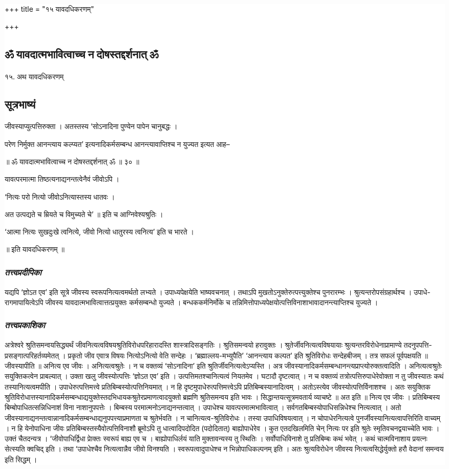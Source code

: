 +++
title = "१५ यावदधिकरणम्"

+++


## ॐ यावदात्मभावित्वाच्च न दोषस्तद्दर्शनात् ॐ

१५. अथ यावदधिकरणम्

## **सूत्रभाष्यं**

जीवस्याप्युत्पत्तिरुक्ता । अतस्तस्य ‘सोऽनादिना पुण्येन पापेन चानुबद्धः ।

परेण निर्मुक्त आनन्त्याय कल्प्यत’ इत्यनादिकर्मसम्बन्ध आनन्त्यावाप्तिश्च न युज्यत इत्यत आह–

॥ ॐ यावदात्मभावित्वाच्च न दोषस्तद्दर्शनात् ॐ ॥ ३० ॥

यावत्परमात्मा तिष्ठत्यनाद्यनन्तत्वेनैवं जीवोऽपि ।

‘नित्यः परो नित्यो जीवोऽनित्यास्तस्य धातवः ।

अत उत्पद्यते च म्रियते च विमुच्यते चे’ ॥ इति च आग्निवेश्यश्रुतिः ।

‘आत्मा नित्यः सुखदुःखे त्वनित्ये, जीवो नित्यो धातुरस्य त्वनित्य’ इति च भारते ।

॥ इति यावदधिकरणम् ॥

### ***तत्त्वप्रदीपिका***

यद्यपि ‘ज्ञोऽत एव’ इति सूत्रे जीवस्य स्वरूपनित्यत्वमर्थतो लभ्यते । उपाध्यपेक्षयेति भाष्यवचनात् । तथाऽपि मुखतोऽनुक्तेरुत्पत्त्युक्तेश्च पुनरारम्भः । श्रुत्यन्तरोपसंग्रहार्थश्च । उपाधे-रागमापायित्वेऽपि जीवस्य यावदात्मभावित्वात्तत्प्रयुक्तः कर्मसम्बन्धो युज्यते । बन्धककर्मनिर्मोके च तन्निमित्तोपाध्यपेक्षयोत्पत्तिविनाशाभावादानन्त्याप्तिश्च युज्यते ।

### ***तत्त्वप्रकाशिका***

अत्रेश्वरे श्रुतिसमन्वयसिद्ध्यर्थं जीवनित्यत्वविषयश्रुतिविरोधपरिहारादस्ति शास्त्रादिसङ्गतिः । श्रुतिसमन्वयो हरावुक्तः । श्रुतेर्जीवनित्यत्वविषयायाः श्रुत्यन्तरविरोधेनाप्रामाण्ये तदनुपपत्ति-प्रसङ्गात्परिहर्तव्यमेतत् । प्रकृतो जीव एवात्र विषयः नित्योऽनित्यो वेति सन्देहः । ‘ब्रह्माल्लय-मभ्युपैति’ ‘आनन्त्याय कल्पत’ इति श्रुतिविरोधः सन्देहबीजम् । तत्र सफलं पूर्वपक्षयति ॥ जीवस्यापीति ॥ अनित्य एव जीवः । अनित्यत्वश्रुतेः । न च वक्तव्यं ‘सोऽनादिना’ इति श्रुतिर्जीवनित्यत्वेऽप्यस्ति । अत्र जीवस्यानादिकर्मसम्बन्धानन्त्यप्राप्त्योरुक्तत्वादिति । अनित्यत्वश्रुतेः सयुक्तिकत्वेन प्राबल्यात् । उक्ता खलु जीवस्योत्पत्तिः ‘ज्ञोऽत एव’ इति । उत्पत्तिमतश्चानित्यत्वं नियतमेव । घटादौ दृष्टत्वात् । न च वक्तव्यं तत्रोत्पत्तिरुपाधेरेवोक्ता न तु जीवस्यातः कथं तस्यानित्यत्वमपीति । उपाधेरुत्पत्तिमत्त्वे प्रतिबिम्बस्योत्पत्तिनियमात् । न हि दृष्टमुपाधेरुत्पत्तिमत्त्वेऽपि प्रतिबिम्बस्यानादित्वम् । अतोऽस्त्येव जीवस्योत्पत्तिर्विनाशश्च । अतः सयुक्तिक श्रुतिविरोधात्तस्यानादिकर्मसम्बन्धाद्ययुक्तेस्तदभिधायकश्रुतेरप्रमाणत्वादयुक्तो ब्रह्मणि श्रुतिसमन्वय इति भावः । सिद्धान्तयत्सूत्रमवतार्य व्याचष्टे ॥ अत इति ॥ नित्य एव जीवः । प्रतिबिम्बस्य बिम्बोपाधितत्सन्निधिनाशं विना नाशानुपपत्तेः । बिम्बस्य परमात्मनोऽनाद्यनन्तत्वात् । उपाधेश्च यावत्परमात्मभावित्वात् । सर्वगतबिम्बस्योपाधिसन्निधेश्च नित्यत्वात् । अतो जीवस्यानाद्यनन्तत्वान्नानादिकर्मसम्बन्धाद्यनुपपत्त्याप्रमाणता च श्रुतेर्भवति । न चानित्यत्व-श्रुतिविरोधः । तस्या उपाधिविषयत्वात् । न चोपाधेरनित्यत्वे पुनर्जीवस्यानित्यत्वापत्तिरिति वाच्यम् । न हि येनोपाधिना जीवः प्रतिबिम्बस्तस्यैवोत्पत्तिविनाशौ ब्रूमोऽपि तु धात्वादिपदोदित (पदोदितात्) बाह्योपाधेरेव । कुत एतदखिलमिति चेन् नित्यः पर इति श्रुतेः स्मृतिवचनद्वयाच्चेति भावः । उक्तं चैतदन्यत्र । ‘जीवोपाधिर्द्विधा प्रेाक्तः स्वरूपं बाह्य एव च । बाह्योपाधिर्लयं याति मुक्तावन्यस्य तु स्थितिः । सर्वोपाधिविनाशे तु प्रतिबिम्बः कथं भवेत् । कथं चात्मविनाशाय प्रयत्नः सेत्स्यति क्वचिद् इति । तथा ‘उपाधेश्चैव नित्यत्वान्नैव जीवो विनश्यति । स्वरूपत्वादुपाधेश्च न भिन्नोपाधिकल्पनम् इति । अतः श्रुत्यविरोधेन जीवस्य नित्यत्वसिद्धेर्युक्तो हरौ वेदानां समन्वय इति सिद्धम् ।
